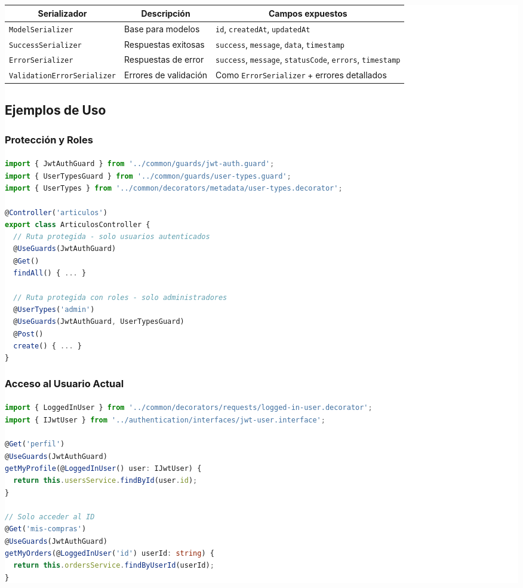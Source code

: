 | Serializador                | Descripción           | Campos expuestos                                          |
| --------------------------- | --------------------- | --------------------------------------------------------- |
| `ModelSerializer`           | Base para modelos     | `id`, `createdAt`, `updatedAt`                            |
| `SuccessSerializer`         | Respuestas exitosas   | `success`, `message`, `data`, `timestamp`                 |
| `ErrorSerializer`           | Respuestas de error   | `success`, `message`, `statusCode`, `errors`, `timestamp` |
| `ValidationErrorSerializer` | Errores de validación | Como `ErrorSerializer` + errores detallados               |

## Ejemplos de Uso

### Protección y Roles

```typescript
import { JwtAuthGuard } from '../common/guards/jwt-auth.guard';
import { UserTypesGuard } from '../common/guards/user-types.guard';
import { UserTypes } from '../common/decorators/metadata/user-types.decorator';

@Controller('articulos')
export class ArticulosController {
  // Ruta protegida - solo usuarios autenticados
  @UseGuards(JwtAuthGuard)
  @Get()
  findAll() { ... }

  // Ruta protegida con roles - solo administradores
  @UserTypes('admin')
  @UseGuards(JwtAuthGuard, UserTypesGuard)
  @Post()
  create() { ... }
}
```

### Acceso al Usuario Actual

```typescript
import { LoggedInUser } from '../common/decorators/requests/logged-in-user.decorator';
import { IJwtUser } from '../authentication/interfaces/jwt-user.interface';

@Get('perfil')
@UseGuards(JwtAuthGuard)
getMyProfile(@LoggedInUser() user: IJwtUser) {
  return this.usersService.findById(user.id);
}

// Solo acceder al ID
@Get('mis-compras')
@UseGuards(JwtAuthGuard)
getMyOrders(@LoggedInUser('id') userId: string) {
  return this.ordersService.findByUserId(userId);
}
```
